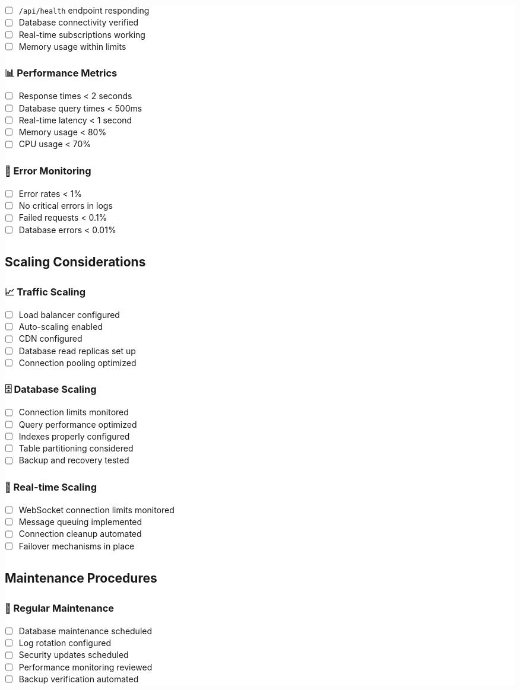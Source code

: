 - [ ] `/api/health` endpoint responding
- [ ] Database connectivity verified
- [ ] Real-time subscriptions working
- [ ] Memory usage within limits

### 📊 Performance Metrics

- [ ] Response times < 2 seconds
- [ ] Database query times < 500ms
- [ ] Real-time latency < 1 second
- [ ] Memory usage < 80%
- [ ] CPU usage < 70%

### 🚨 Error Monitoring

- [ ] Error rates < 1%
- [ ] No critical errors in logs
- [ ] Failed requests < 0.1%
- [ ] Database errors < 0.01%

## Scaling Considerations

### 📈 Traffic Scaling

- [ ] Load balancer configured
- [ ] Auto-scaling enabled
- [ ] CDN configured
- [ ] Database read replicas set up
- [ ] Connection pooling optimized

### 🗄️ Database Scaling

- [ ] Connection limits monitored
- [ ] Query performance optimized
- [ ] Indexes properly configured
- [ ] Table partitioning considered
- [ ] Backup and recovery tested

### 🔄 Real-time Scaling

- [ ] WebSocket connection limits monitored
- [ ] Message queuing implemented
- [ ] Connection cleanup automated
- [ ] Failover mechanisms in place

## Maintenance Procedures

### 🔄 Regular Maintenance

- [ ] Database maintenance scheduled
- [ ] Log rotation configured
- [ ] Security updates scheduled
- [ ] Performance monitoring reviewed
- [ ] Backup verification automated
